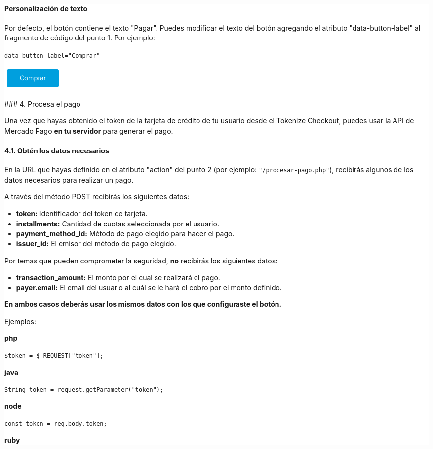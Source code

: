
#### Personalización de texto

Por defecto, el botón contiene el texto "Pagar". Puedes modificar el texto del botón agregando el atributo "data-button-label" al fragmento de código del punto 1. Por ejemplo:

```html
data-button-label="Comprar"
```

![Payment button - Modified label](/images/paybutton-modified-label.png)

### 4. Procesa el pago

Una vez que hayas obtenido el token de la tarjeta de crédito de tu usuario desde el Tokenize Checkout, puedes usar la API de Mercado Pago **en tu servidor** para generar el pago.

#### 4.1. Obtén los datos necesarios

En la URL que hayas definido en el atributo "action" del punto 2 (por ejemplo: `"/procesar-pago.php"`), recibirás algunos de los datos necesarios para realizar un pago.

A través del método POST recibirás los siguientes datos:

- **token:** Identificador del token de tarjeta.
- **installments:** Cantidad de cuotas seleccionada por el usuario.
- **payment_method_id:** Método de pago elegido para hacer el pago.
- **issuer_id:** El emisor del método de pago elegido.

Por temas que pueden comprometer la seguridad, **no** recibirás los siguientes datos:

- **transaction_amount:** El monto por el cual se realizará el pago.
- **payer.email:** El email del usuario al cuál se le hará el cobro por el monto definido.

**En ambos casos deberás usar los mismos datos con los que configuraste el botón.**

Ejemplos:

**php**

```
$token = $_REQUEST["token"];
```

**java**

```
String token = request.getParameter("token");
```

**node**

```
const token = req.body.token;
```

**ruby**
